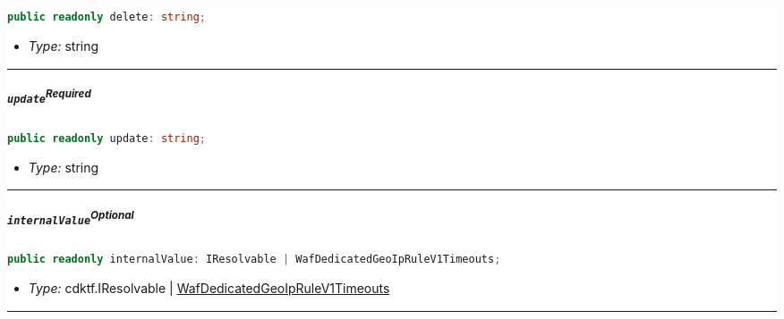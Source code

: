 ```typescript
public readonly delete: string;
```

- *Type:* string

---

##### `update`<sup>Required</sup> <a name="update" id="@cdktf/provider-opentelekomcloud.wafDedicatedGeoIpRuleV1.WafDedicatedGeoIpRuleV1TimeoutsOutputReference.property.update"></a>

```typescript
public readonly update: string;
```

- *Type:* string

---

##### `internalValue`<sup>Optional</sup> <a name="internalValue" id="@cdktf/provider-opentelekomcloud.wafDedicatedGeoIpRuleV1.WafDedicatedGeoIpRuleV1TimeoutsOutputReference.property.internalValue"></a>

```typescript
public readonly internalValue: IResolvable | WafDedicatedGeoIpRuleV1Timeouts;
```

- *Type:* cdktf.IResolvable | <a href="#@cdktf/provider-opentelekomcloud.wafDedicatedGeoIpRuleV1.WafDedicatedGeoIpRuleV1Timeouts">WafDedicatedGeoIpRuleV1Timeouts</a>

---




